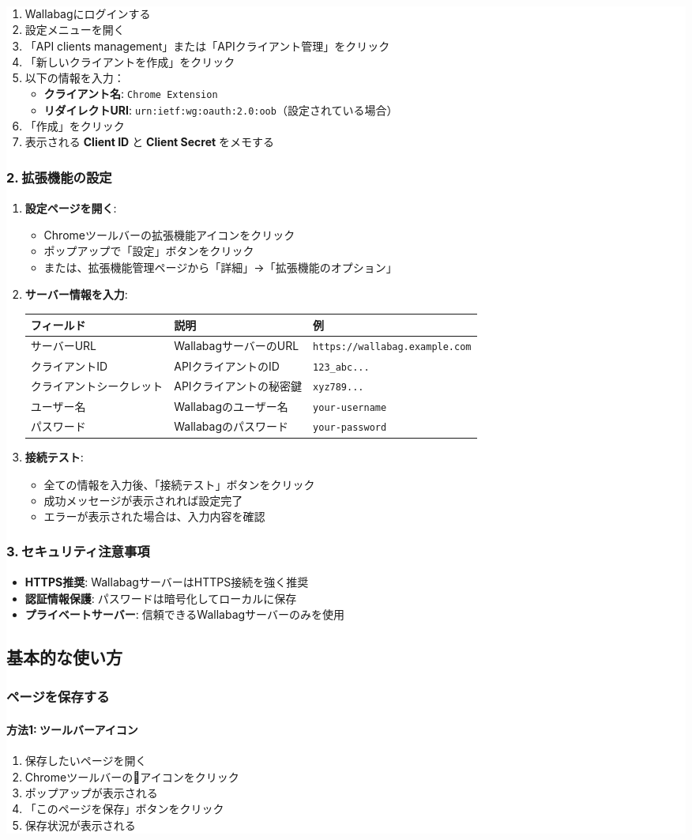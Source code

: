 1. Wallabagにログインする
2. 設定メニューを開く
3. 「API clients management」または「APIクライアント管理」をクリック
4. 「新しいクライアントを作成」をクリック
5. 以下の情報を入力：
   - **クライアント名**: `Chrome Extension`
   - **リダイレクトURI**: `urn:ietf:wg:oauth:2.0:oob`（設定されている場合）
6. 「作成」をクリック
7. 表示される **Client ID** と **Client Secret** をメモする

### 2. 拡張機能の設定

1. **設定ページを開く**:
   - Chromeツールバーの拡張機能アイコンをクリック
   - ポップアップで「設定」ボタンをクリック
   - または、拡張機能管理ページから「詳細」→「拡張機能のオプション」

2. **サーバー情報を入力**:

   | フィールド | 説明 | 例 |
   |----------|------|-----|
   | サーバーURL | WallabagサーバーのURL | `https://wallabag.example.com` |
   | クライアントID | APIクライアントのID | `123_abc...` |
   | クライアントシークレット | APIクライアントの秘密鍵 | `xyz789...` |
   | ユーザー名 | Wallabagのユーザー名 | `your-username` |
   | パスワード | Wallabagのパスワード | `your-password` |

3. **接続テスト**:
   - 全ての情報を入力後、「接続テスト」ボタンをクリック
   - 成功メッセージが表示されれば設定完了
   - エラーが表示された場合は、入力内容を確認

### 3. セキュリティ注意事項

- **HTTPS推奨**: WallabagサーバーはHTTPS接続を強く推奨
- **認証情報保護**: パスワードは暗号化してローカルに保存
- **プライベートサーバー**: 信頼できるWallabagサーバーのみを使用

## 基本的な使い方

### ページを保存する

#### 方法1: ツールバーアイコン

1. 保存したいページを開く
2. Chromeツールバーの📖アイコンをクリック
3. ポップアップが表示される
4. 「このページを保存」ボタンをクリック
5. 保存状況が表示される

